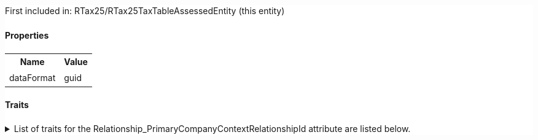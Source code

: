 First included in: RTax25/RTax25TaxTableAssessedEntity (this entity)  

#### Properties

<table><tr><th>Name</th><th>Value</th></tr><tr><td>dataFormat</td><td>guid</td></tr></table>

#### Traits

<details><summary>List of traits for the Relationship_PrimaryCompanyContextRelationshipId attribute are listed below.</summary></details>
